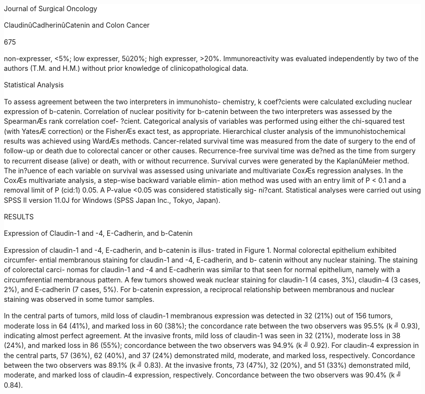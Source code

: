 Journal of Surgical Oncology

ClaudinûCadherinûCatenin and Colon Cancer

675

non-expresser, <5%; low expresser, 5û20%; high expresser, >20%.
Immunoreactivity was evaluated independently by two of the authors
(T.M. and H.M.) without prior knowledge of clinicopathological data.

Statistical Analysis

To assess agreement between the two interpreters in immunohisto-
chemistry, k coef?cients were calculated excluding nuclear expression
of b-catenin. Correlation of nuclear positivity for b-catenin between the
two interpreters was assessed by the SpearmanÆs rank correlation coef-
?cient. Categorical analysis of variables was performed using either the
chi-squared test (with YatesÆ correction) or the FisherÆs exact test, as
appropriate. Hierarchical cluster analysis of the immunohistochemical
results was achieved using WardÆs methods. Cancer-related survival
time was measured from the date of surgery to the end of follow-up or
death due to colorectal cancer or other causes. Recurrence-free survival
time was de?ned as the time from surgery to recurrent disease (alive) or
death, with or without recurrence. Survival curves were generated by the
KaplanûMeier method. The in?uence of each variable on survival was
assessed using univariate and multivariate CoxÆs regression analyses. In
the CoxÆs multivariate analysis, a step-wise backward variable elimin-
ation method was used with an entry limit of P < 0.1 and a removal
limit of P (cid:1) 0.05. A P-value <0.05 was considered statistically sig-
ni?cant. Statistical analyses were carried out using SPSS II version
11.0J for Windows (SPSS Japan Inc., Tokyo, Japan).

RESULTS

Expression of Claudin-1 and -4, E-Cadherin,
and b-Catenin

Expression of claudin-1 and -4, E-cadherin, and b-catenin is illus-
trated in Figure 1. Normal colorectal epithelium exhibited circumfer-
ential membranous staining for claudin-1 and -4, E-cadherin, and b-
catenin without any nuclear staining. The staining of colorectal carci-
nomas for claudin-1 and -4 and E-cadherin was similar to that seen for
normal epithelium, namely with a circumferential membranous pattern.
A few tumors showed weak nuclear staining for claudin-1 (4 cases, 3%),
claudin-4 (3 cases, 2%), and E-cadherin (7 cases, 5%). For b-catenin
expression, a reciprocal relationship between membranous and nuclear
staining was observed in some tumor samples.

In the central parts of tumors, mild loss of claudin-1 membranous
expression was detected in 32 (21%) out of 156 tumors, moderate loss in
64 (41%), and marked loss in 60 (38%); the concordance rate between
the two observers was 95.5% (k ╝ 0.93), indicating almost perfect
agreement. At the invasive fronts, mild loss of claudin-1 was seen in
32 (21%), moderate loss in 38 (24%), and marked loss in 86 (55%);
concordance between the two observers was 94.9% (k ╝ 0.92). For
claudin-4 expression in the central parts, 57 (36%), 62 (40%), and 37
(24%) demonstrated mild, moderate, and marked loss, respectively.
Concordance between the two observers was 89.1% (k ╝ 0.83). At
the invasive fronts, 73 (47%), 32 (20%), and 51 (33%) demonstrated
mild, moderate, and marked loss of claudin-4 expression, respectively.
Concordance between the two observers was 90.4% (k ╝ 0.84).
